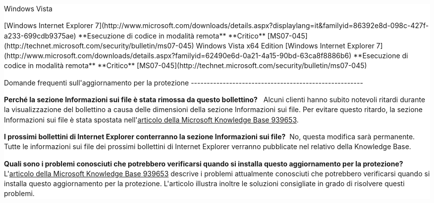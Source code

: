 Windows Vista
</td>
<td style="border:1px solid black;">
[Windows Internet Explorer 7](http://www.microsoft.com/downloads/details.aspx?displaylang=it&amp;familyid=86392e8d-098c-427f-a233-699cdb9375ae)
</td>
<td style="border:1px solid black;">
**Esecuzione di codice in modalità remota**
</td>
<td style="border:1px solid black;">
**Critico**
</td>
<td style="border:1px solid black;">
[MS07-045](http://technet.microsoft.com/security/bulletin/ms07-045)
</td>
</tr>
<tr class="alternateRow">
<td style="border:1px solid black;">
Windows Vista x64 Edition
</td>
<td style="border:1px solid black;">
[Windows Internet Explorer 7](http://www.microsoft.com/downloads/details.aspx?familyid=62490e6d-0a21-4a15-90bd-63ca8f8886b6)
</td>
<td style="border:1px solid black;">
**Esecuzione di codice in modalità remota**
</td>
<td style="border:1px solid black;">
**Critico**
</td>
<td style="border:1px solid black;">
[MS07-045](http://technet.microsoft.com/security/bulletin/ms07-045)
</td>
</tr>
</table>
<p> </p>
Domande frequenti sull'aggiornamento per la protezione
------------------------------------------------------

<span></span>
**Perché la sezione Informazioni sui file è stata rimossa da questo bollettino?**  
Alcuni clienti hanno subito notevoli ritardi durante la visualizzazione del bollettino a causa delle dimensioni della sezione Informazioni sui file. Per evitare questo ritardo, la sezione Informazioni sui file è stata spostata nell'[articolo della Microsoft Knowledge Base 939653](http://support.microsoft.com/kb/939653).

**I prossimi bollettini di Internet Explorer conterranno la sezione Informazioni sui file?** 
No, questa modifica sarà permanente. Tutte le informazioni sui file dei prossimi bollettini di Internet Explorer verranno pubblicate nel relativo della Knowledge Base.

**Quali sono i problemi conosciuti che potrebbero verificarsi quando si installa questo aggiornamento per la protezione?**  
L'[articolo della Microsoft Knowledge Base 939653](http://support.microsoft.com/kb/939653) descrive i problemi attualmente conosciuti che potrebbero verificarsi quando si installa questo aggiornamento per la protezione. L'articolo illustra inoltre le soluzioni consigliate in grado di risolvere questi problemi.
